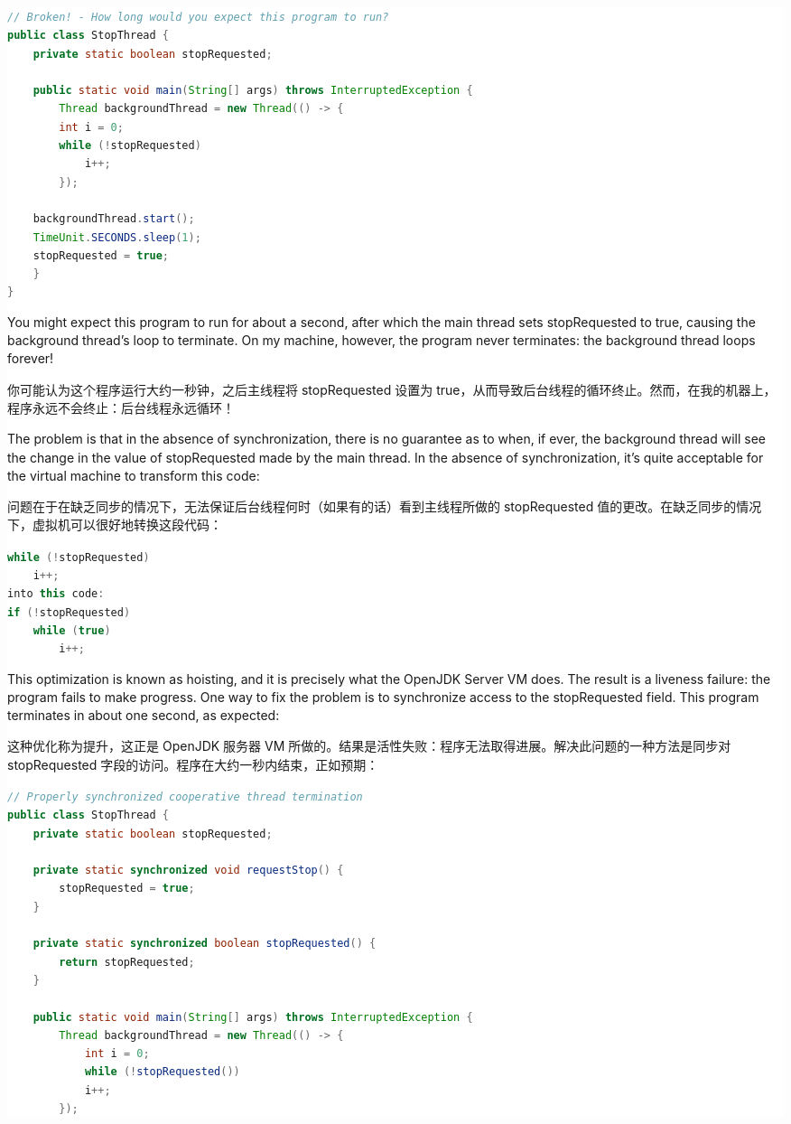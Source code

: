 ```java
// Broken! - How long would you expect this program to run?
public class StopThread {
    private static boolean stopRequested;

    public static void main(String[] args) throws InterruptedException {
        Thread backgroundThread = new Thread(() -> {
        int i = 0;
        while (!stopRequested)
            i++;
        });

    backgroundThread.start();
    TimeUnit.SECONDS.sleep(1);
    stopRequested = true;
    }
}
```

You might expect this program to run for about a second, after which the main thread sets stopRequested to true, causing the background thread’s loop to terminate. On my machine, however, the program never terminates: the background thread loops forever!

你可能认为这个程序运行大约一秒钟，之后主线程将 stopRequested 设置为 true，从而导致后台线程的循环终止。然而，在我的机器上，程序永远不会终止：后台线程永远循环！

The problem is that in the absence of synchronization, there is no guarantee as to when, if ever, the background thread will see the change in the value of stopRequested made by the main thread. In the absence of synchronization, it’s quite acceptable for the virtual machine to transform this code:

问题在于在缺乏同步的情况下，无法保证后台线程何时（如果有的话）看到主线程所做的 stopRequested 值的更改。在缺乏同步的情况下，虚拟机可以很好地转换这段代码：

```java
while (!stopRequested)
    i++;
into this code:
if (!stopRequested)
    while (true)
        i++;
```

This optimization is known as hoisting, and it is precisely what the OpenJDK Server VM does. The result is a liveness failure: the program fails to make progress. One way to fix the problem is to synchronize access to the stopRequested field. This program terminates in about one second, as expected:

这种优化称为提升，这正是 OpenJDK 服务器 VM 所做的。结果是活性失败：程序无法取得进展。解决此问题的一种方法是同步对 stopRequested 字段的访问。程序在大约一秒内结束，正如预期：

```java
// Properly synchronized cooperative thread termination
public class StopThread {
    private static boolean stopRequested;

    private static synchronized void requestStop() {
        stopRequested = true;
    }

    private static synchronized boolean stopRequested() {
        return stopRequested;
    }

    public static void main(String[] args) throws InterruptedException {
        Thread backgroundThread = new Thread(() -> {
            int i = 0;
            while (!stopRequested())
            i++;
        });

```